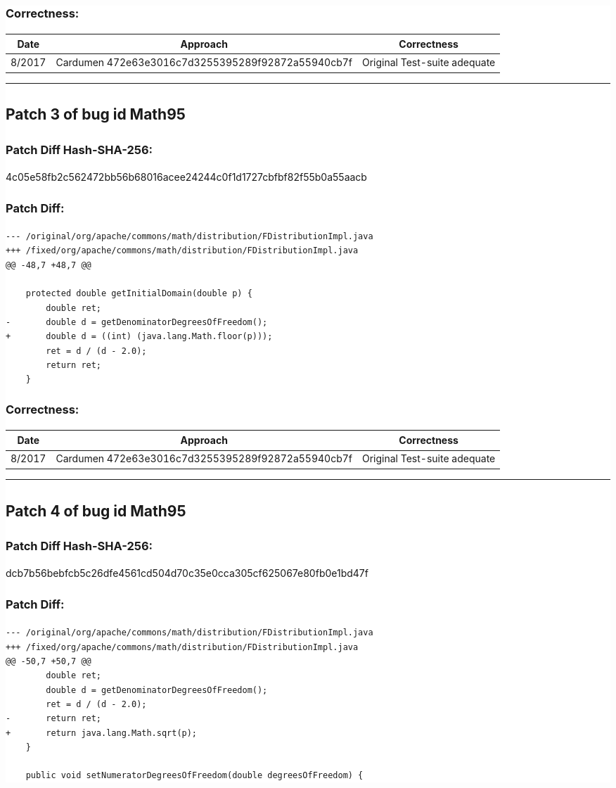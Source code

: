 ### Correctness:
Date|Approach|Correctness
------------ | ------------ | -------------
 8/2017 | Cardumen 472e63e3016c7d3255395289f92872a55940cb7f | Original Test-suite adequate

---
## Patch 3 of bug id Math95
### Patch Diff Hash-SHA-256:

4c05e58fb2c562472bb56b68016acee24244c0f1d1727cbfbf82f55b0a55aacb

### Patch Diff:
```
--- /original/org/apache/commons/math/distribution/FDistributionImpl.java	
+++ /fixed/org/apache/commons/math/distribution/FDistributionImpl.java	
@@ -48,7 +48,7 @@
 
 	protected double getInitialDomain(double p) {
 		double ret;
-		double d = getDenominatorDegreesOfFreedom();
+		double d = ((int) (java.lang.Math.floor(p)));
 		ret = d / (d - 2.0);
 		return ret;
 	}
```

### Correctness:
Date|Approach|Correctness
------------ | ------------ | -------------
 8/2017 | Cardumen 472e63e3016c7d3255395289f92872a55940cb7f | Original Test-suite adequate

---
## Patch 4 of bug id Math95
### Patch Diff Hash-SHA-256:

dcb7b56bebfcb5c26dfe4561cd504d70c35e0cca305cf625067e80fb0e1bd47f

### Patch Diff:
```
--- /original/org/apache/commons/math/distribution/FDistributionImpl.java	
+++ /fixed/org/apache/commons/math/distribution/FDistributionImpl.java	
@@ -50,7 +50,7 @@
 		double ret;
 		double d = getDenominatorDegreesOfFreedom();
 		ret = d / (d - 2.0);
-		return ret;
+		return java.lang.Math.sqrt(p);
 	}
 
 	public void setNumeratorDegreesOfFreedom(double degreesOfFreedom) {
```
